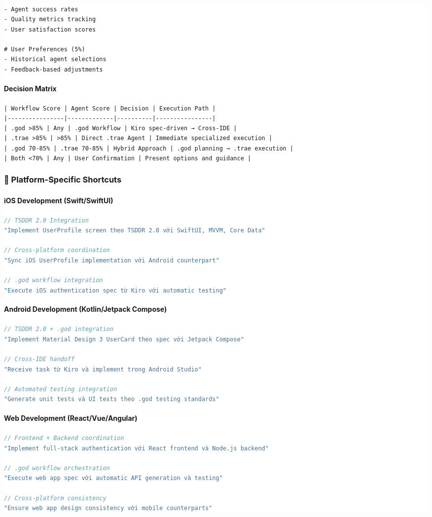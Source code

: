 ```
- Agent success rates
- Quality metrics tracking
- User satisfaction scores

# User Preferences (5%)
- Historical agent selections
- Feedback-based adjustments
```

#### Decision Matrix
```
| Workflow Score | Agent Score | Decision | Execution Path |
|----------------|-------------|----------|----------------|
| .god >85% | Any | .god Workflow | Kiro spec-driven → Cross-IDE |
| .trae >85% | >85% | Direct .trae Agent | Immediate specialized execution |
| .god 70-85% | .trae 70-85% | Hybrid Approach | .god planning → .trae execution |
| Both <70% | Any | User Confirmation | Present options and guidance |
```

### 📱 Platform-Specific Shortcuts

#### iOS Development (Swift/SwiftUI)
```swift
// TSDDR 2.0 Integration
"Implement UserProfile screen theo TSDDR 2.0 với SwiftUI, MVVM, Core Data"

// Cross-platform coordination
"Sync iOS UserProfile implementation với Android counterpart"

// .god workflow integration
"Execute iOS authentication spec từ Kiro với automatic testing"
```

#### Android Development (Kotlin/Jetpack Compose)
```kotlin
// TSDDR 2.0 + .god integration
"Implement Material Design 3 UserCard theo spec với Jetpack Compose"

// Cross-IDE handoff
"Receive task từ Kiro và implement trong Android Studio"

// Automated testing integration
"Generate unit tests và UI tests theo .god testing standards"
```

#### Web Development (React/Vue/Angular)
```javascript
// Frontend + Backend coordination
"Implement full-stack authentication với React frontend và Node.js backend"

// .god workflow orchestration
"Execute web app spec với automatic API generation và testing"

// Cross-platform consistency
"Ensure web app design consistency với mobile counterparts"
```
